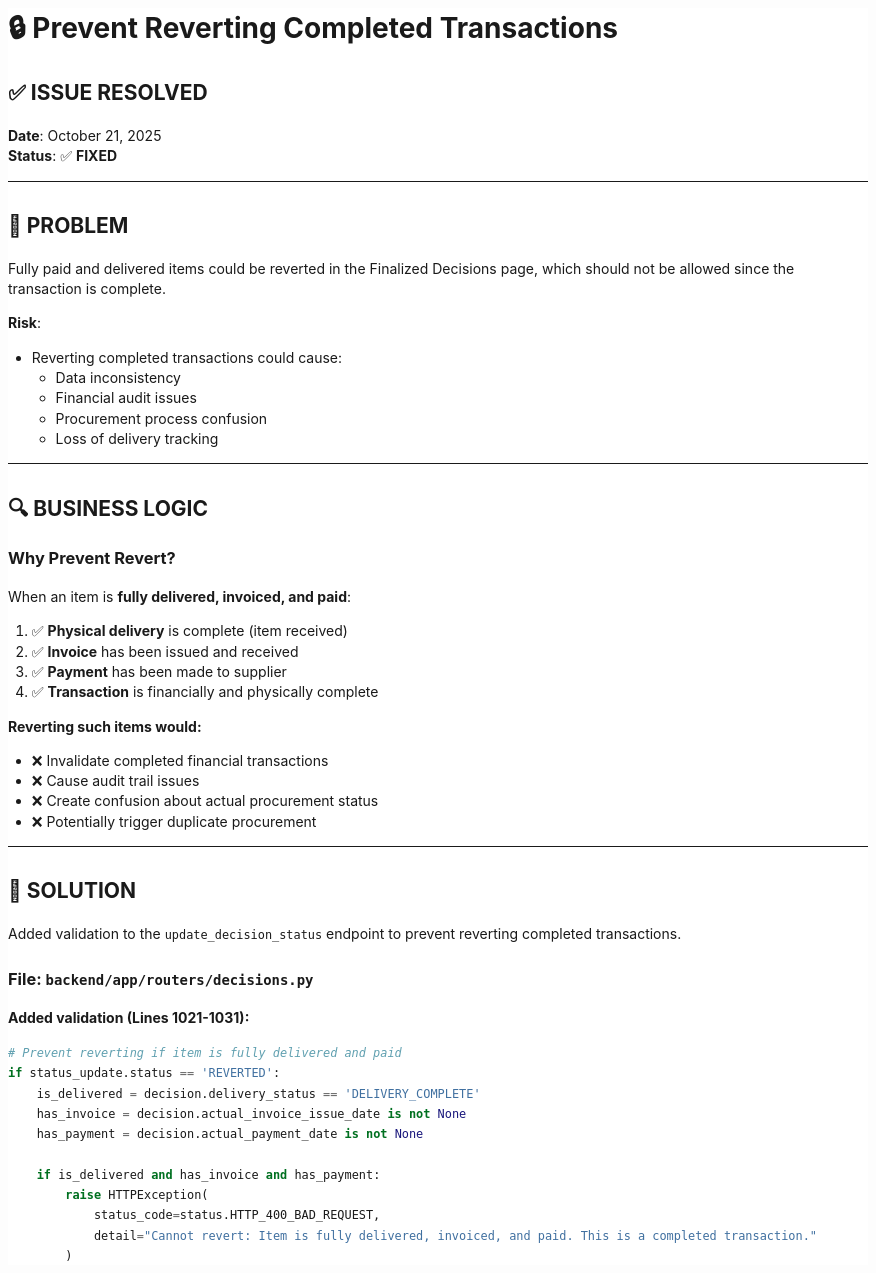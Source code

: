 # 🔒 Prevent Reverting Completed Transactions

## ✅ **ISSUE RESOLVED**

**Date**: October 21, 2025  
**Status**: ✅ **FIXED**

---

## 🚨 **PROBLEM**

Fully paid and delivered items could be reverted in the Finalized Decisions page, which should not be allowed since the transaction is complete.

**Risk**: 
- Reverting completed transactions could cause:
  - Data inconsistency
  - Financial audit issues
  - Procurement process confusion
  - Loss of delivery tracking

---

## 🔍 **BUSINESS LOGIC**

### **Why Prevent Revert?**

When an item is **fully delivered, invoiced, and paid**:
1. ✅ **Physical delivery** is complete (item received)
2. ✅ **Invoice** has been issued and received
3. ✅ **Payment** has been made to supplier
4. ✅ **Transaction** is financially and physically complete

**Reverting such items would:**
- ❌ Invalidate completed financial transactions
- ❌ Cause audit trail issues
- ❌ Create confusion about actual procurement status
- ❌ Potentially trigger duplicate procurement

---

## 🔧 **SOLUTION**

Added validation to the `update_decision_status` endpoint to prevent reverting completed transactions.

### **File: `backend/app/routers/decisions.py`**

**Added validation (Lines 1021-1031):**

```python
# Prevent reverting if item is fully delivered and paid
if status_update.status == 'REVERTED':
    is_delivered = decision.delivery_status == 'DELIVERY_COMPLETE'
    has_invoice = decision.actual_invoice_issue_date is not None
    has_payment = decision.actual_payment_date is not None
    
    if is_delivered and has_invoice and has_payment:
        raise HTTPException(
            status_code=status.HTTP_400_BAD_REQUEST,
            detail="Cannot revert: Item is fully delivered, invoiced, and paid. This is a completed transaction."
        )
```